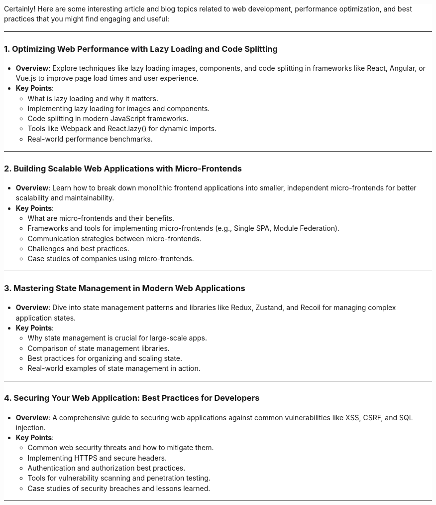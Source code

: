 Certainly! Here are some interesting article and blog topics related to web development, performance optimization, and best practices that you might find engaging and useful:

---

### **1. Optimizing Web Performance with Lazy Loading and Code Splitting**
- **Overview**: Explore techniques like lazy loading images, components, and code splitting in frameworks like React, Angular, or Vue.js to improve page load times and user experience.
- **Key Points**:
  - What is lazy loading and why it matters.
  - Implementing lazy loading for images and components.
  - Code splitting in modern JavaScript frameworks.
  - Tools like Webpack and React.lazy() for dynamic imports.
  - Real-world performance benchmarks.

---

### **2. Building Scalable Web Applications with Micro-Frontends**
- **Overview**: Learn how to break down monolithic frontend applications into smaller, independent micro-frontends for better scalability and maintainability.
- **Key Points**:
  - What are micro-frontends and their benefits.
  - Frameworks and tools for implementing micro-frontends (e.g., Single SPA, Module Federation).
  - Communication strategies between micro-frontends.
  - Challenges and best practices.
  - Case studies of companies using micro-frontends.

---

### **3. Mastering State Management in Modern Web Applications**
- **Overview**: Dive into state management patterns and libraries like Redux, Zustand, and Recoil for managing complex application states.
- **Key Points**:
  - Why state management is crucial for large-scale apps.
  - Comparison of state management libraries.
  - Best practices for organizing and scaling state.
  - Real-world examples of state management in action.

---

### **4. Securing Your Web Application: Best Practices for Developers**
- **Overview**: A comprehensive guide to securing web applications against common vulnerabilities like XSS, CSRF, and SQL injection.
- **Key Points**:
  - Common web security threats and how to mitigate them.
  - Implementing HTTPS and secure headers.
  - Authentication and authorization best practices.
  - Tools for vulnerability scanning and penetration testing.
  - Case studies of security breaches and lessons learned.

---